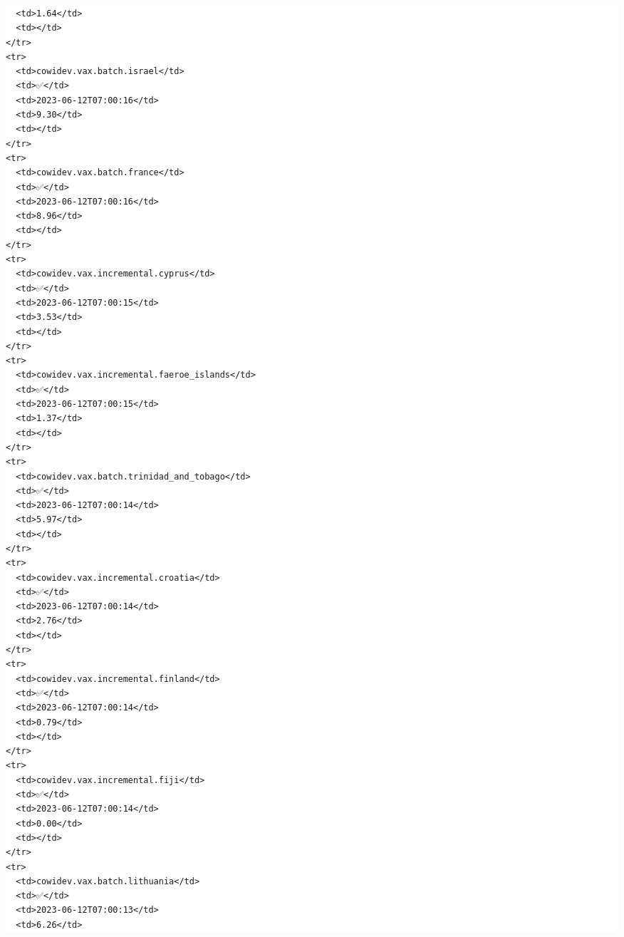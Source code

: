       <td>1.64</td>
      <td></td>
    </tr>
    <tr>
      <td>cowidev.vax.batch.israel</td>
      <td>✅</td>
      <td>2023-06-12T07:00:16</td>
      <td>9.30</td>
      <td></td>
    </tr>
    <tr>
      <td>cowidev.vax.batch.france</td>
      <td>✅</td>
      <td>2023-06-12T07:00:16</td>
      <td>8.96</td>
      <td></td>
    </tr>
    <tr>
      <td>cowidev.vax.incremental.cyprus</td>
      <td>✅</td>
      <td>2023-06-12T07:00:15</td>
      <td>3.53</td>
      <td></td>
    </tr>
    <tr>
      <td>cowidev.vax.incremental.faeroe_islands</td>
      <td>✅</td>
      <td>2023-06-12T07:00:15</td>
      <td>1.37</td>
      <td></td>
    </tr>
    <tr>
      <td>cowidev.vax.batch.trinidad_and_tobago</td>
      <td>✅</td>
      <td>2023-06-12T07:00:14</td>
      <td>5.97</td>
      <td></td>
    </tr>
    <tr>
      <td>cowidev.vax.incremental.croatia</td>
      <td>✅</td>
      <td>2023-06-12T07:00:14</td>
      <td>2.76</td>
      <td></td>
    </tr>
    <tr>
      <td>cowidev.vax.incremental.finland</td>
      <td>✅</td>
      <td>2023-06-12T07:00:14</td>
      <td>0.79</td>
      <td></td>
    </tr>
    <tr>
      <td>cowidev.vax.incremental.fiji</td>
      <td>✅</td>
      <td>2023-06-12T07:00:14</td>
      <td>0.00</td>
      <td></td>
    </tr>
    <tr>
      <td>cowidev.vax.batch.lithuania</td>
      <td>✅</td>
      <td>2023-06-12T07:00:13</td>
      <td>6.26</td>